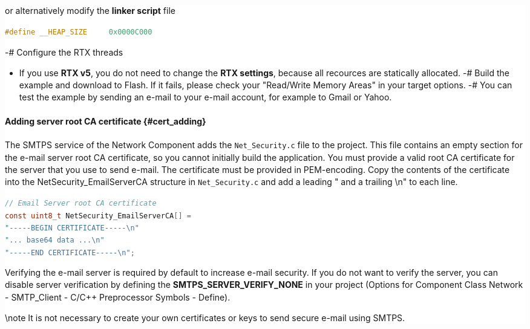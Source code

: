    ```c
   ```
   or alternatively modify the **linker script** file
   ```c
   #define __HEAP_SIZE     0x0000C000
   ```

-# Configure the RTX threads
   - If you use **RTX v5**, you do not need to change the **RTX settings**, because all recources are statically allocated.
-# Build the example and download to Flash. If it fails, please check your "Read/Write Memory Areas" in your target options.
-# You can test the example by sending an e-mail to your e-mail account, for example to Gmail or Yahoo.

#### Adding server root CA certificate {#cert_adding}

The SMTPS service of the Network Component adds the `Net_Security.c` file to the project. This file contains an empty section
for the e-mail server root CA certificate, so you cannot initially build the application. You must provide a valid root CA certificate
for the server that you use to send e-mail. The certificate must be provided in PEM-encoding. Copy the contents of the certificate
into the NetSecurity_EmailServerCA structure in `Net_Security.c` and add a leading " and a trailing \n" to each line. 

```c
// Email Server root CA certificate
const uint8_t NetSecurity_EmailServerCA[] =
"-----BEGIN CERTIFICATE-----\n"
"... base64 data ...\n"
"-----END CERTIFICATE-----\n";
```

Verifying the e-mail server is required by default to increase e-mail security. If you do not want to verify the server, you
can disable server verification by defining the **SMTPS_SERVER_VERIFY_NONE** in your project (Options for Component Class Network -
SMTP_Client - C/C++ Preprocessor Symbols - Define).

\note It is not necessary to create your own certificates or keys to send secure e-mail using SMTPS.
